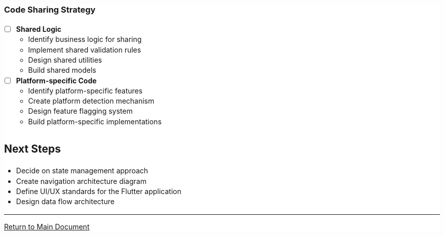 ### Code Sharing Strategy
- [ ] **Shared Logic**
  - Identify business logic for sharing
  - Implement shared validation rules
  - Design shared utilities
  - Build shared models
- [ ] **Platform-specific Code**
  - Identify platform-specific features
  - Create platform detection mechanism
  - Design feature flagging system
  - Build platform-specific implementations

## Next Steps

- Decide on state management approach
- Create navigation architecture diagram
- Define UI/UX standards for the Flutter application
- Design data flow architecture

---

[Return to Main Document](README.md)
